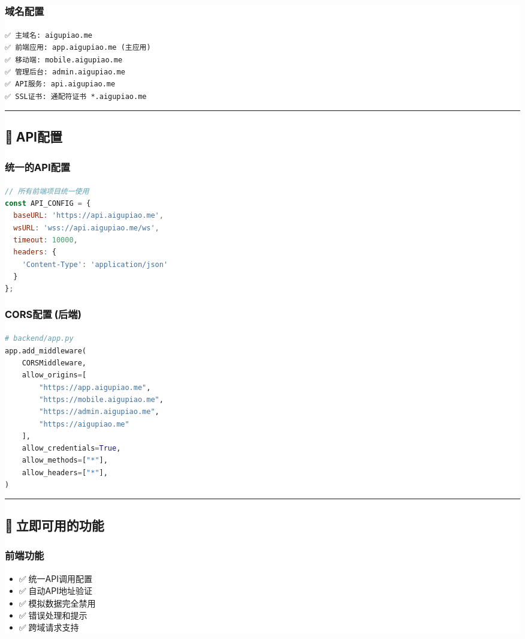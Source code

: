 ### **域名配置**
```
✅ 主域名: aigupiao.me
✅ 前端应用: app.aigupiao.me (主应用)
✅ 移动端: mobile.aigupiao.me  
✅ 管理后台: admin.aigupiao.me
✅ API服务: api.aigupiao.me
✅ SSL证书: 通配符证书 *.aigupiao.me
```

---

## 🔌 **API配置**

### **统一的API配置**
```javascript
// 所有前端项目统一使用
const API_CONFIG = {
  baseURL: 'https://api.aigupiao.me',
  wsURL: 'wss://api.aigupiao.me/ws',
  timeout: 10000,
  headers: {
    'Content-Type': 'application/json'
  }
};
```

### **CORS配置 (后端)**
```python
# backend/app.py
app.add_middleware(
    CORSMiddleware,
    allow_origins=[
        "https://app.aigupiao.me",
        "https://mobile.aigupiao.me", 
        "https://admin.aigupiao.me",
        "https://aigupiao.me"
    ],
    allow_credentials=True,
    allow_methods=["*"],
    allow_headers=["*"],
)
```

---

## 🚀 **立即可用的功能**

### **前端功能**
- ✅ 统一API调用配置
- ✅ 自动API地址验证
- ✅ 模拟数据完全禁用
- ✅ 错误处理和提示
- ✅ 跨域请求支持
